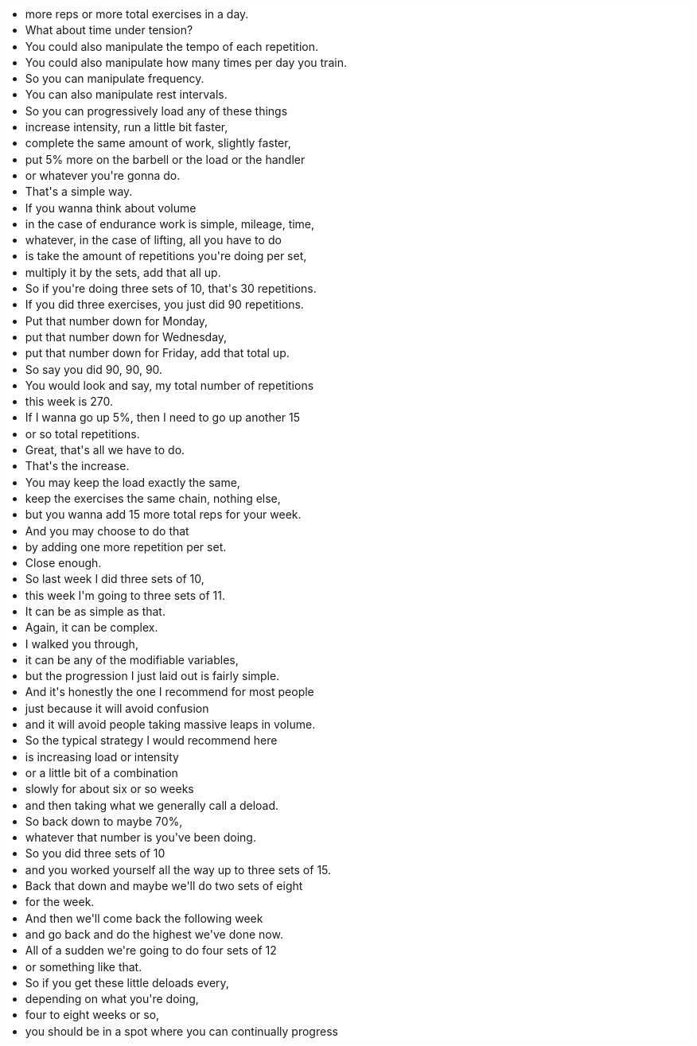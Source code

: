 *  more reps or more total exercises in a day.
*  What about time under tension?
*  You could also manipulate the tempo of each repetition.
*  You could also manipulate how many times per day you train.
*  So you can manipulate frequency.
*  You can also manipulate rest intervals.
*  So you can progressively load any of these things
*  increase intensity, run a little bit faster,
*  complete the same amount of work, slightly faster,
*  put 5% more on the barbell or the load or the handler
*  or whatever you're gonna do.
*  That's a simple way.
*  If you wanna think about volume
*  in the case of endurance work is simple, mileage, time,
*  whatever, in the case of lifting, all you have to do
*  is take the amount of repetitions you're doing per set,
*  multiply it by the sets, add that all up.
*  So if you're doing three sets of 10, that's 30 repetitions.
*  If you did three exercises, you just did 90 repetitions.
*  Put that number down for Monday,
*  put that number down for Wednesday,
*  put that number down for Friday, add that total up.
*  So say you did 90, 90, 90.
*  You would look and say, my total number of repetitions
*  this week is 270.
*  If I wanna go up 5%, then I need to go up another 15
*  or so total repetitions.
*  Great, that's all we have to do.
*  That's the increase.
*  You may keep the load exactly the same,
*  keep the exercises the same chain, nothing else,
*  but you wanna add 15 more total reps for your week.
*  And you may choose to do that
*  by adding one more repetition per set.
*  Close enough.
*  So last week I did three sets of 10,
*  this week I'm going to three sets of 11.
*  It can be as simple as that.
*  Again, it can be complex.
*  I walked you through,
*  it can be any of the modifiable variables,
*  but the progression I just laid out is fairly simple.
*  And it's honestly the one I recommend for most people
*  just because it will avoid confusion
*  and it will avoid people taking massive leaps in volume.
*  So the typical strategy I would recommend here
*  is increasing load or intensity
*  or a little bit of a combination
*  slowly for about six or so weeks
*  and then taking what we generally call a deload.
*  So back down to maybe 70%,
*  whatever that number is you've been doing.
*  So you did three sets of 10
*  and you worked yourself all the way up to three sets of 15.
*  Back that down and maybe we'll do two sets of eight
*  for the week.
*  And then we'll come back the following week
*  and go back and do the highest we've done now.
*  All of a sudden we're going to do four sets of 12
*  or something like that.
*  So if you get these little deloads every,
*  depending on what you're doing,
*  four to eight weeks or so,
*  you should be in a spot where you can continually progress